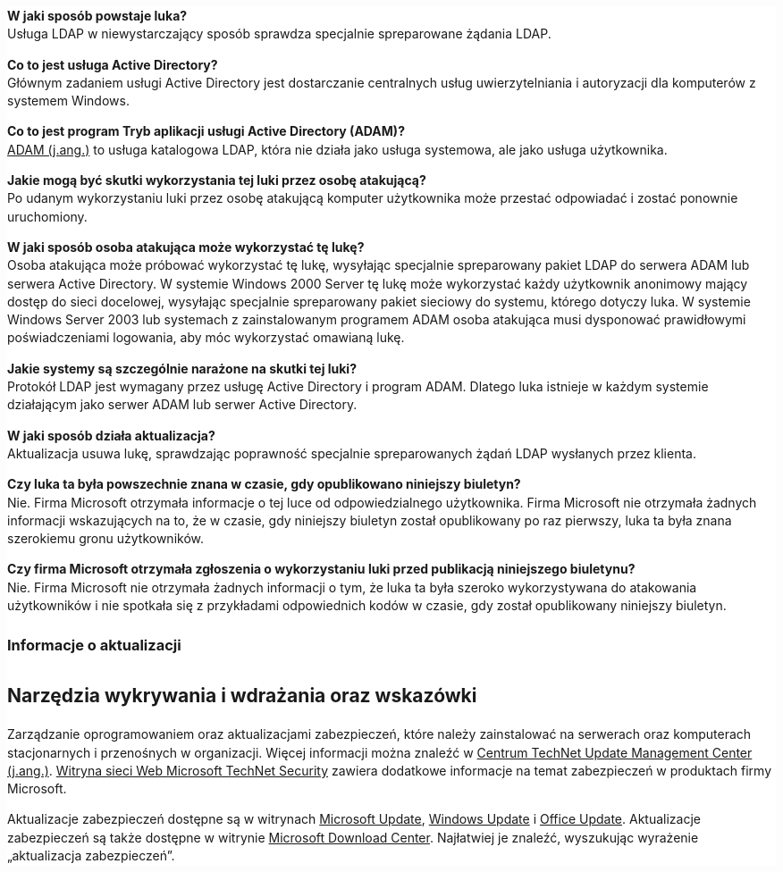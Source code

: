 **W jaki sposób powstaje luka?**      
Usługa LDAP w niewystarczający sposób sprawdza specjalnie spreparowane żądania LDAP.
  
**Co to jest usługa Active Directory?**      
Głównym zadaniem usługi Active Directory jest dostarczanie centralnych usług uwierzytelniania i autoryzacji dla komputerów z systemem Windows.
  
**Co to jest program Tryb aplikacji usługi Active Directory (ADAM)?**  
[ADAM (j.ang.)](http://technet2.microsoft.com/windowsserver/en/library/29fb059e-544c-4577-bf7c-ba4b08df48431033.mspx?mfr=true) to usługa katalogowa LDAP, która nie działa jako usługa systemowa, ale jako usługa użytkownika.
  
**Jakie mogą być skutki wykorzystania tej luki przez osobę atakującą?**      
Po udanym wykorzystaniu luki przez osobę atakującą komputer użytkownika może przestać odpowiadać i zostać ponownie uruchomiony.
  
**W jaki sposób osoba atakująca może wykorzystać tę lukę?**      
Osoba atakująca może próbować wykorzystać tę lukę, wysyłając specjalnie spreparowany pakiet LDAP do serwera ADAM lub serwera Active Directory. W systemie Windows 2000 Server tę lukę może wykorzystać każdy użytkownik anonimowy mający dostęp do sieci docelowej, wysyłając specjalnie spreparowany pakiet sieciowy do systemu, którego dotyczy luka. W systemie Windows Server 2003 lub systemach z zainstalowanym programem ADAM osoba atakująca musi dysponować prawidłowymi poświadczeniami logowania, aby móc wykorzystać omawianą lukę.
  
**Jakie systemy są szczególnie narażone na skutki tej luki?**      
Protokół LDAP jest wymagany przez usługę Active Directory i program ADAM. Dlatego luka istnieje w każdym systemie działającym jako serwer ADAM lub serwer Active Directory.
  
**W jaki sposób działa aktualizacja?**  
Aktualizacja usuwa lukę, sprawdzając poprawność specjalnie spreparowanych żądań LDAP wysłanych przez klienta.
  
**Czy luka ta była powszechnie znana w czasie, gdy opublikowano niniejszy biuletyn?**  
Nie. Firma Microsoft otrzymała informacje o tej luce od odpowiedzialnego użytkownika. Firma Microsoft nie otrzymała żadnych informacji wskazujących na to, że w czasie, gdy niniejszy biuletyn został opublikowany po raz pierwszy, luka ta była znana szerokiemu gronu użytkowników.
  
**Czy firma Microsoft otrzymała zgłoszenia o wykorzystaniu luki przed publikacją niniejszego biuletynu?**  
Nie. Firma Microsoft nie otrzymała żadnych informacji o tym, że luka ta była szeroko wykorzystywana do atakowania użytkowników i nie spotkała się z przykładami odpowiednich kodów w czasie, gdy został opublikowany niniejszy biuletyn.
  
### Informacje o aktualizacji
  
Narzędzia wykrywania i wdrażania oraz wskazówki  
-----------------------------------------------
  
Zarządzanie oprogramowaniem oraz aktualizacjami zabezpieczeń, które należy zainstalować na serwerach oraz komputerach stacjonarnych i przenośnych w organizacji. Więcej informacji można znaleźć w [Centrum TechNet Update Management Center (j.ang.)](http://go.microsoft.com/fwlink/?linkid=69903). [Witryna sieci Web Microsoft TechNet Security](http://www.microsoft.com/poland/technet/security/default.mspx) zawiera dodatkowe informacje na temat zabezpieczeń w produktach firmy Microsoft.
  
Aktualizacje zabezpieczeń dostępne są w witrynach [Microsoft Update](http://go.microsoft.com/fwlink/?linkid=40747), [Windows Update](http://go.microsoft.com/fwlink/?linkid=21130) i [Office Update](http://office.microsoft.com/pl-pl/officeupdate/default.aspx). Aktualizacje zabezpieczeń są także dostępne w witrynie [Microsoft Download Center](http://www.microsoft.com/downloads/results.aspx?freetext=poprawka+zabezpiecze%c5%84&productid=&displaylang=pl). Najłatwiej je znaleźć, wyszukując wyrażenie „aktualizacja zabezpieczeń”.
  